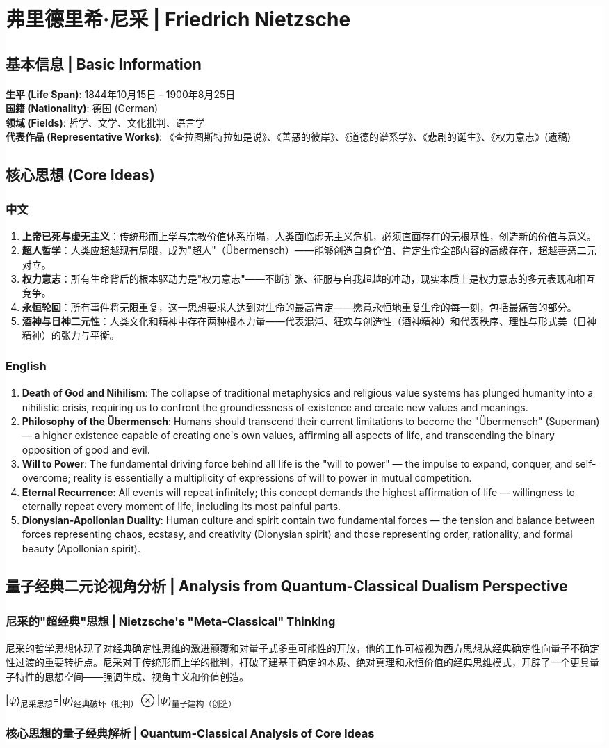 # 弗里德里希·尼采 | Friedrich Nietzsche

## 基本信息 | Basic Information

**生平 (Life Span)**: 1844年10月15日 - 1900年8月25日  
**国籍 (Nationality)**: 德国 (German)  
**领域 (Fields)**: 哲学、文学、文化批判、语言学  
**代表作品 (Representative Works)**: 《查拉图斯特拉如是说》、《善恶的彼岸》、《道德的谱系学》、《悲剧的诞生》、《权力意志》(遗稿)

## 核心思想 (Core Ideas)

### 中文
1. **上帝已死与虚无主义**：传统形而上学与宗教价值体系崩塌，人类面临虚无主义危机，必须直面存在的无根基性，创造新的价值与意义。
2. **超人哲学**：人类应超越现有局限，成为"超人"（Übermensch）——能够创造自身价值、肯定生命全部内容的高级存在，超越善恶二元对立。
3. **权力意志**：所有生命背后的根本驱动力是"权力意志"——不断扩张、征服与自我超越的冲动，现实本质上是权力意志的多元表现和相互竞争。
4. **永恒轮回**：所有事件将无限重复，这一思想要求人达到对生命的最高肯定——愿意永恒地重复生命的每一刻，包括最痛苦的部分。
5. **酒神与日神二元性**：人类文化和精神中存在两种根本力量——代表混沌、狂欢与创造性（酒神精神）和代表秩序、理性与形式美（日神精神）的张力与平衡。

### English
1. **Death of God and Nihilism**: The collapse of traditional metaphysics and religious value systems has plunged humanity into a nihilistic crisis, requiring us to confront the groundlessness of existence and create new values and meanings.
2. **Philosophy of the Übermensch**: Humans should transcend their current limitations to become the "Übermensch" (Superman) — a higher existence capable of creating one's own values, affirming all aspects of life, and transcending the binary opposition of good and evil.
3. **Will to Power**: The fundamental driving force behind all life is the "will to power" — the impulse to expand, conquer, and self-overcome; reality is essentially a multiplicity of expressions of will to power in mutual competition.
4. **Eternal Recurrence**: All events will repeat infinitely; this concept demands the highest affirmation of life — willingness to eternally repeat every moment of life, including its most painful parts.
5. **Dionysian-Apollonian Duality**: Human culture and spirit contain two fundamental forces — the tension and balance between forces representing chaos, ecstasy, and creativity (Dionysian spirit) and those representing order, rationality, and formal beauty (Apollonian spirit).

## 量子经典二元论视角分析 | Analysis from Quantum-Classical Dualism Perspective

### 尼采的"超经典"思想 | Nietzsche's "Meta-Classical" Thinking

尼采的哲学思想体现了对经典确定性思维的激进颠覆和对量子式多重可能性的开放，他的工作可被视为西方思想从经典确定性向量子不确定性过渡的重要转折点。尼采对于传统形而上学的批判，打破了建基于确定的本质、绝对真理和永恒价值的经典思维模式，开辟了一个更具量子特性的思想空间——强调生成、视角主义和价值创造。

$`
|\psi\rangle_{\text{尼采思想}} = |\psi\rangle_{\text{经典破坏（批判）}} \otimes |\psi\rangle_{\text{量子建构（创造）}}
`$

### 核心思想的量子经典解析 | Quantum-Classical Analysis of Core Ideas
